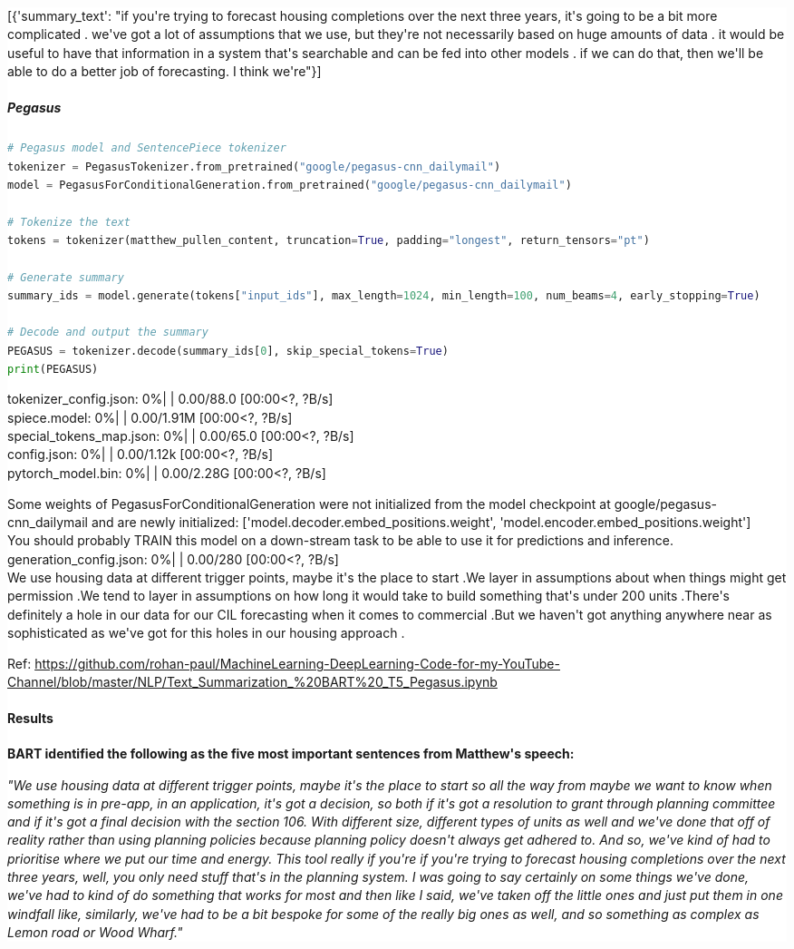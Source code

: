 [{'summary_text': "if you're trying to forecast housing completions over the next three years, it's going to be a bit more complicated . we've got a lot of assumptions that we use, but they're not necessarily based on huge amounts of data . it would be useful to have that information in a system that's searchable and can be fed into other models . if we can do that, then we'll be able to do a better job of forecasting. I think we're"}]


##### Pegasus

```python
# Pegasus model and SentencePiece tokenizer
tokenizer = PegasusTokenizer.from_pretrained("google/pegasus-cnn_dailymail")
model = PegasusForConditionalGeneration.from_pretrained("google/pegasus-cnn_dailymail")

# Tokenize the text
tokens = tokenizer(matthew_pullen_content, truncation=True, padding="longest", return_tensors="pt")

# Generate summary
summary_ids = model.generate(tokens["input_ids"], max_length=1024, min_length=100, num_beams=4, early_stopping=True)

# Decode and output the summary
PEGASUS = tokenizer.decode(summary_ids[0], skip_special_tokens=True)
print(PEGASUS)
```

tokenizer_config.json:   0%|          | 0.00/88.0 [00:00<?, ?B/s]<br>
spiece.model:   0%|          | 0.00/1.91M [00:00<?, ?B/s]<br>
special_tokens_map.json:   0%|          | 0.00/65.0 [00:00<?, ?B/s]<br>
config.json:   0%|          | 0.00/1.12k [00:00<?, ?B/s]<br>
pytorch_model.bin:   0%|          | 0.00/2.28G [00:00<?, ?B/s]

Some weights of PegasusForConditionalGeneration were not initialized from the model checkpoint at google/pegasus-cnn_dailymail and are newly initialized: ['model.decoder.embed_positions.weight', 'model.encoder.embed_positions.weight']<br>
You should probably TRAIN this model on a down-stream task to be able to use it for predictions and inference.
generation_config.json:   0%|          | 0.00/280 [00:00<?, ?B/s]<br>
We use housing data at different trigger points, maybe it's the place to start .<n>We layer in assumptions about when things might get permission .<n>We tend to layer in assumptions on how long it would take to build something that's under 200 units .<n>There's definitely a hole in our data for our CIL forecasting when it comes to commercial .<n>But we haven't got anything anywhere near as sophisticated as we've got for this holes in our housing approach .

Ref: https://github.com/rohan-paul/MachineLearning-DeepLearning-Code-for-my-YouTube-Channel/blob/master/NLP/Text_Summarization_%20BART%20_T5_Pegasus.ipynb

#### Results

**BART identified the following as the five most important sentences from Matthew's speech:**

*"We use housing data at different trigger points, maybe it's the place to start so all the way from maybe we want to know when something is in pre-app, in an application, it's got a decision, so both if it's got a resolution to grant through planning committee and if it's got a final decision with the section 106. With different size, different types of units as well and we've done that off of reality rather than using planning policies because planning policy doesn't always get adhered to. And so, we've kind of had to prioritise where we put our time and energy. This tool really if you're if you're trying to forecast housing completions over the next three years, well, you only need stuff that's in the planning system. I was going to say certainly on some things we've done, we've had to kind of do something that works for most and then like I said, we've taken off the little ones and just put them in one windfall like, similarly, we've had to be a bit bespoke for some of the really big ones as well, and so something as complex as Lemon road or Wood Wharf."*
